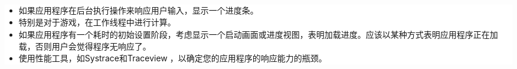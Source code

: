 * 如果应用程序在后台执行操作来响应用户输入，显示一个进度条。
* 特别是对于游戏，在工作线程中进行计算。
* 如果应用程序有一个耗时的初始设置阶段，考虑显示一个启动画面或进度视图，表明加载进度。应该以某种方式表明应用程序正在加载，否则用户会觉得程序无响应了。
* 使用性能工具，如Systrace和Traceview ，以确定您的应用程序的响应能力的瓶颈。

